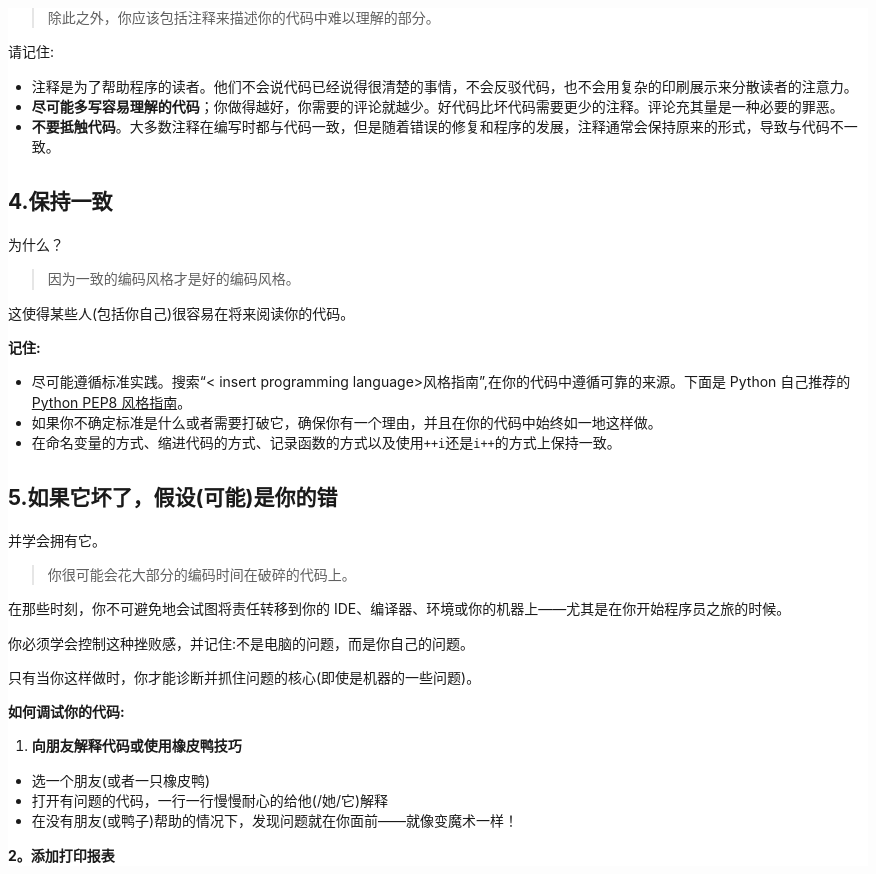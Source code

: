 > 除此之外，你应该包括注释来描述你的代码中难以理解的部分。

请记住:

*   注释是为了帮助程序的读者。他们不会说代码已经说得很清楚的事情，不会反驳代码，也不会用复杂的印刷展示来分散读者的注意力。
*   **尽可能多写容易理解的代码**；你做得越好，你需要的评论就越少。好代码比坏代码需要更少的注释。评论充其量是一种必要的罪恶。
*   **不要抵触代码**。大多数注释在编写时都与代码一致，但是随着错误的修复和程序的发展，注释通常会保持原来的形式，导致与代码不一致。

## 4.保持一致

为什么？

> 因为一致的编码风格才是好的编码风格。

这使得某些人(包括你自己)很容易在将来阅读你的代码。

**记住:**

*   尽可能遵循标准实践。搜索“< insert programming language>风格指南”,在你的代码中遵循可靠的来源。下面是 Python 自己推荐的 [Python PEP8 风格指南](https://www.python.org/dev/peps/pep-0008/)。
*   如果你不确定标准是什么或者需要打破它，确保你有一个理由，并且在你的代码中始终如一地这样做。
*   在命名变量的方式、缩进代码的方式、记录函数的方式以及使用`++i`还是`i++`的方式上保持一致。

## 5.如果它坏了，假设(可能)是你的错

并学会拥有它。

> 你很可能会花大部分的编码时间在破碎的代码上。

在那些时刻，你不可避免地会试图将责任转移到你的 IDE、编译器、环境或你的机器上——尤其是在你开始程序员之旅的时候。

你必须学会控制这种挫败感，并记住:不是电脑的问题，而是你自己的问题。

只有当你这样做时，你才能诊断并抓住问题的核心(即使是机器的一些问题)。

**如何调试你的代码:**

1.  **向朋友解释代码或使用橡皮鸭技巧**

*   选一个朋友(或者一只橡皮鸭)
*   打开有问题的代码，一行一行慢慢耐心的给他(/她/它)解释
*   在没有朋友(或鸭子)帮助的情况下，发现问题就在你面前——就像变魔术一样！

**2。添加打印报表**
